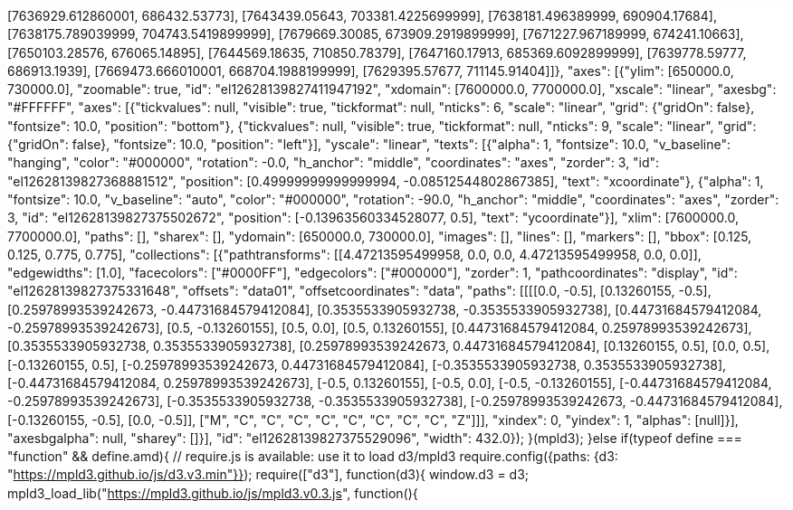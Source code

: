 [7636929.612860001, 686432.53773], [7643439.05643, 703381.4225699999], [7638181.496389999, 690904.17684], [7638175.789039999, 704743.5419899999], [7679669.30085, 673909.2919899999], [7671227.967189999, 674241.10663], [7650103.28576, 676065.14895], [7644569.18635, 710850.78379], [7647160.17913, 685369.6092899999], [7639778.59777, 686913.1939], [7669473.666010001, 668704.1988199999], [7629395.57677, 711145.91404]]}, "axes": [{"ylim": [650000.0, 730000.0], "zoomable": true, "id": "el12628139827411947192", "xdomain": [7600000.0, 7700000.0], "xscale": "linear", "axesbg": "#FFFFFF", "axes": [{"tickvalues": null, "visible": true, "tickformat": null, "nticks": 6, "scale": "linear", "grid": {"gridOn": false}, "fontsize": 10.0, "position": "bottom"}, {"tickvalues": null, "visible": true, "tickformat": null, "nticks": 9, "scale": "linear", "grid": {"gridOn": false}, "fontsize": 10.0, "position": "left"}], "yscale": "linear", "texts": [{"alpha": 1, "fontsize": 10.0, "v_baseline": "hanging", "color": "#000000", "rotation": -0.0, "h_anchor": "middle", "coordinates": "axes", "zorder": 3, "id": "el12628139827368881512", "position": [0.49999999999999994, -0.08512544802867385], "text": "xcoordinate"}, {"alpha": 1, "fontsize": 10.0, "v_baseline": "auto", "color": "#000000", "rotation": -90.0, "h_anchor": "middle", "coordinates": "axes", "zorder": 3, "id": "el12628139827375502672", "position": [-0.13963560334528077, 0.5], "text": "ycoordinate"}], "xlim": [7600000.0, 7700000.0], "paths": [], "sharex": [], "ydomain": [650000.0, 730000.0], "images": [], "lines": [], "markers": [], "bbox": [0.125, 0.125, 0.775, 0.775], "collections": [{"pathtransforms": [[4.47213595499958, 0.0, 0.0, 4.47213595499958, 0.0, 0.0]], "edgewidths": [1.0], "facecolors": ["#0000FF"], "edgecolors": ["#000000"], "zorder": 1, "pathcoordinates": "display", "id": "el12628139827375331648", "offsets": "data01", "offsetcoordinates": "data", "paths": [[[[0.0, -0.5], [0.13260155, -0.5], [0.25978993539242673, -0.44731684579412084], [0.3535533905932738, -0.3535533905932738], [0.44731684579412084, -0.25978993539242673], [0.5, -0.13260155], [0.5, 0.0], [0.5, 0.13260155], [0.44731684579412084, 0.25978993539242673], [0.3535533905932738, 0.3535533905932738], [0.25978993539242673, 0.44731684579412084], [0.13260155, 0.5], [0.0, 0.5], [-0.13260155, 0.5], [-0.25978993539242673, 0.44731684579412084], [-0.3535533905932738, 0.3535533905932738], [-0.44731684579412084, 0.25978993539242673], [-0.5, 0.13260155], [-0.5, 0.0], [-0.5, -0.13260155], [-0.44731684579412084, -0.25978993539242673], [-0.3535533905932738, -0.3535533905932738], [-0.25978993539242673, -0.44731684579412084], [-0.13260155, -0.5], [0.0, -0.5]], ["M", "C", "C", "C", "C", "C", "C", "C", "C", "Z"]]], "xindex": 0, "yindex": 1, "alphas": [null]}], "axesbgalpha": null, "sharey": []}], "id": "el12628139827375529096", "width": 432.0});
   }(mpld3);
}else if(typeof define === "function" && define.amd){
   // require.js is available: use it to load d3/mpld3
   require.config({paths: {d3: "https://mpld3.github.io/js/d3.v3.min"}});
   require(["d3"], function(d3){
      window.d3 = d3;
      mpld3_load_lib("https://mpld3.github.io/js/mpld3.v0.3.js", function(){
         